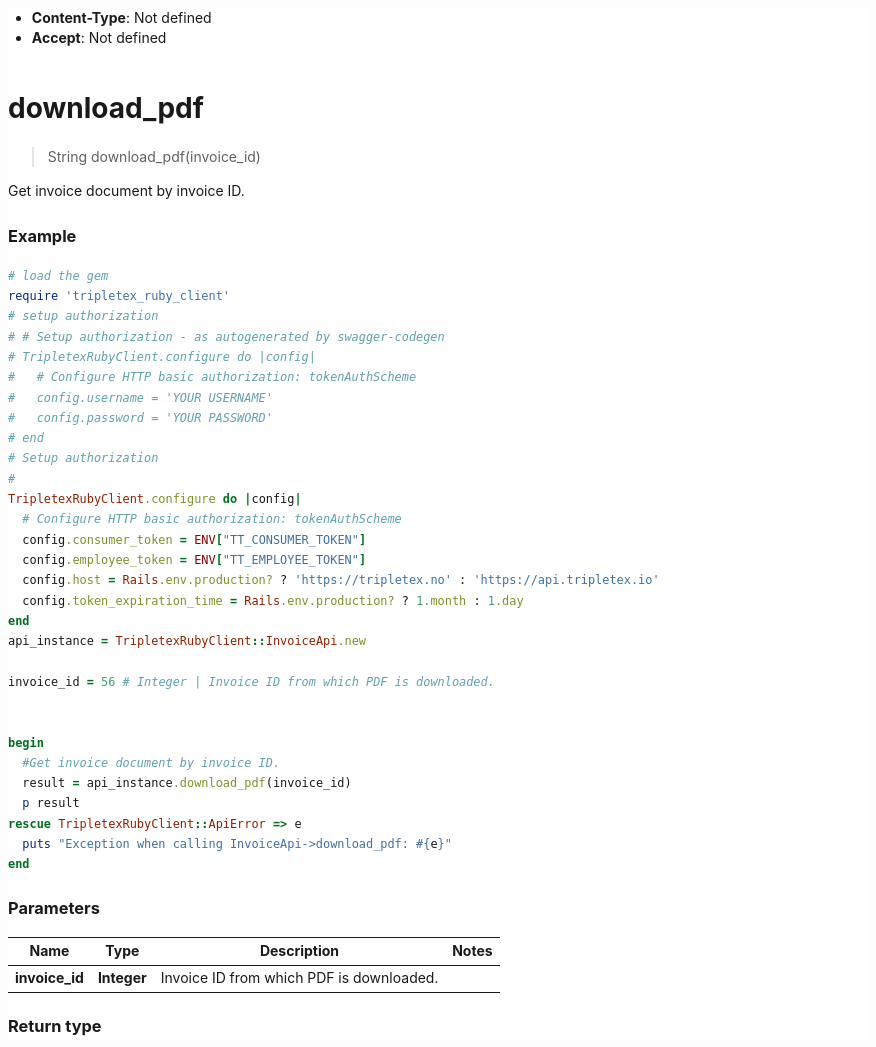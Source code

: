  - **Content-Type**: Not defined
 - **Accept**: Not defined



# **download_pdf**
> String download_pdf(invoice_id)

Get invoice document by invoice ID.



### Example
```ruby
# load the gem
require 'tripletex_ruby_client'
# setup authorization
# # Setup authorization - as autogenerated by swagger-codegen
# TripletexRubyClient.configure do |config|
#   # Configure HTTP basic authorization: tokenAuthScheme
#   config.username = 'YOUR USERNAME'
#   config.password = 'YOUR PASSWORD'
# end
# Setup authorization
# 
TripletexRubyClient.configure do |config|
  # Configure HTTP basic authorization: tokenAuthScheme
  config.consumer_token = ENV["TT_CONSUMER_TOKEN"]
  config.employee_token = ENV["TT_EMPLOYEE_TOKEN"]
  config.host = Rails.env.production? ? 'https://tripletex.no' : 'https://api.tripletex.io'
  config.token_expiration_time = Rails.env.production? ? 1.month : 1.day
end
api_instance = TripletexRubyClient::InvoiceApi.new

invoice_id = 56 # Integer | Invoice ID from which PDF is downloaded.


begin
  #Get invoice document by invoice ID.
  result = api_instance.download_pdf(invoice_id)
  p result
rescue TripletexRubyClient::ApiError => e
  puts "Exception when calling InvoiceApi->download_pdf: #{e}"
end
```

### Parameters

Name | Type | Description  | Notes
------------- | ------------- | ------------- | -------------
 **invoice_id** | **Integer**| Invoice ID from which PDF is downloaded. | 

### Return type
